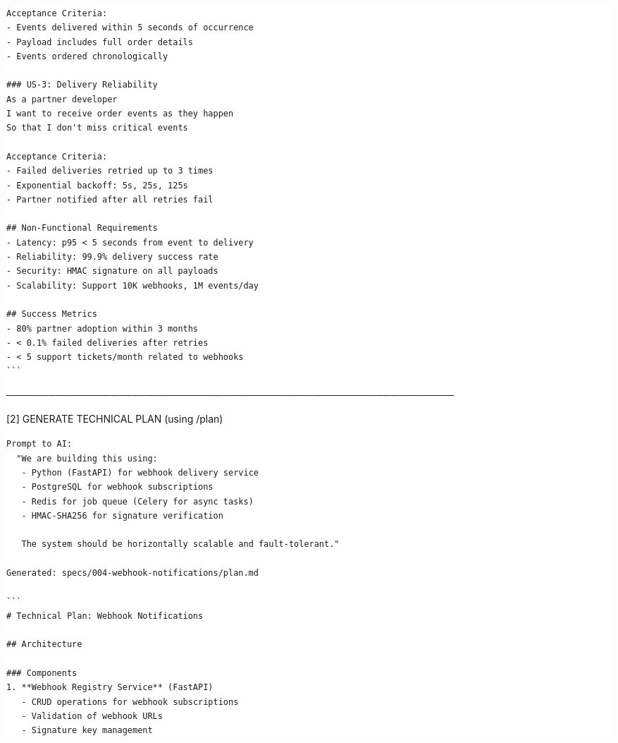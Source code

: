     Acceptance Criteria:
    - Events delivered within 5 seconds of occurrence
    - Payload includes full order details
    - Events ordered chronologically

    ### US-3: Delivery Reliability
    As a partner developer
    I want to receive order events as they happen
    So that I don't miss critical events

    Acceptance Criteria:
    - Failed deliveries retried up to 3 times
    - Exponential backoff: 5s, 25s, 125s
    - Partner notified after all retries fail

    ## Non-Functional Requirements
    - Latency: p95 < 5 seconds from event to delivery
    - Reliability: 99.9% delivery success rate
    - Security: HMAC signature on all payloads
    - Scalability: Support 10K webhooks, 1M events/day

    ## Success Metrics
    - 80% partner adoption within 3 months
    - < 0.1% failed deliveries after retries
    - < 5 support tickets/month related to webhooks
    ```

────────────────────────────────────────────────────────────────

[2] GENERATE TECHNICAL PLAN (using /plan)

    Prompt to AI:
      "We are building this using:
       - Python (FastAPI) for webhook delivery service
       - PostgreSQL for webhook subscriptions
       - Redis for job queue (Celery for async tasks)
       - HMAC-SHA256 for signature verification

       The system should be horizontally scalable and fault-tolerant."

    Generated: specs/004-webhook-notifications/plan.md

    ```
    # Technical Plan: Webhook Notifications

    ## Architecture

    ### Components
    1. **Webhook Registry Service** (FastAPI)
       - CRUD operations for webhook subscriptions
       - Validation of webhook URLs
       - Signature key management
